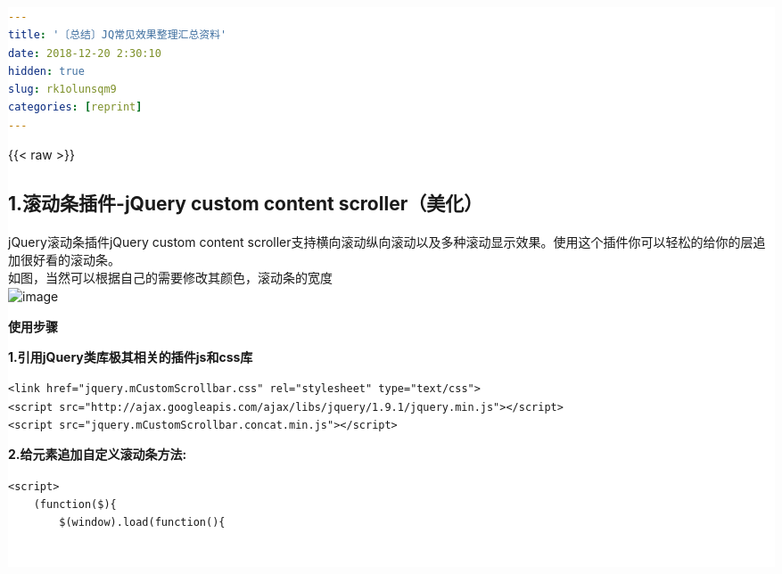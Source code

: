```yaml
---
title: '〔总结〕JQ常见效果整理汇总资料' 
date: 2018-12-20 2:30:10
hidden: true
slug: rk1olunsqm9
categories: [reprint]
---
```


{{< raw >}}

                    
<h2 id="articleHeader0">1.滚动条插件-jQuery custom content scroller（美化）</h2>
<p>jQuery滚动条插件jQuery custom content scroller支持横向滚动纵向滚动以及多种滚动显示效果。使用这个插件你可以轻松的给你的层追加很好看的滚动条。<br>如图，当然可以根据自己的需要修改其颜色，滚动条的宽度<br><span class="img-wrap"><img data-src="http://segmentfault.com/img/bVbXcJ" src="https://static.alili.techhttp://segmentfault.com/img/bVbXcJ" alt="image" title="image" style="cursor: pointer; display: inline;"></span></p>
<p><strong>使用步骤</strong></p>
<p><strong>1.引用jQuery类库极其相关的插件js和css库</strong></p>
<div class="widget-codetool" style="display:none;">
      <div class="widget-codetool--inner">
      <span class="selectCode code-tool" data-toggle="tooltip" data-placement="top" title="" data-original-title="全选"></span>
      <span type="button" class="copyCode code-tool" data-toggle="tooltip" data-placement="top" data-clipboard-text="<link href=&quot;jquery.mCustomScrollbar.css&quot; rel=&quot;stylesheet&quot; type=&quot;text/css&quot;>
<script src=&quot;http://ajax.googleapis.com/ajax/libs/jquery/1.9.1/jquery.min.js&quot;></script>
<script src=&quot;jquery.mCustomScrollbar.concat.min.js&quot;></script>" title="" data-original-title="复制"></span>
      <span type="button" class="saveToNote code-tool" data-toggle="tooltip" data-placement="top" title="" data-original-title="放进笔记"></span>
      </div>
      </div><pre class="hljs xml"><code><span class="hljs-tag">&lt;<span class="hljs-name">link</span> <span class="hljs-attr">href</span>=<span class="hljs-string">"jquery.mCustomScrollbar.css"</span> <span class="hljs-attr">rel</span>=<span class="hljs-string">"stylesheet"</span> <span class="hljs-attr">type</span>=<span class="hljs-string">"text/css"</span>&gt;</span>
<span class="hljs-tag">&lt;<span class="hljs-name">script</span> <span class="hljs-attr">src</span>=<span class="hljs-string">"http://ajax.googleapis.com/ajax/libs/jquery/1.9.1/jquery.min.js"</span>&gt;</span><span class="undefined"></span><span class="hljs-tag">&lt;/<span class="hljs-name">script</span>&gt;</span>
<span class="hljs-tag">&lt;<span class="hljs-name">script</span> <span class="hljs-attr">src</span>=<span class="hljs-string">"jquery.mCustomScrollbar.concat.min.js"</span>&gt;</span><span class="undefined"></span><span class="hljs-tag">&lt;/<span class="hljs-name">script</span>&gt;</span></code></pre>
<p><strong>2.给元素追加自定义滚动条方法:</strong></p>
<div class="widget-codetool" style="display:none;">
      <div class="widget-codetool--inner">
      <span class="selectCode code-tool" data-toggle="tooltip" data-placement="top" title="" data-original-title="全选"></span>
      <span type="button" class="copyCode code-tool" data-toggle="tooltip" data-placement="top" data-clipboard-text="<script>
    (function($){
        $(window).load(function(){
            $(&quot;.content&quot;).mCustomScrollbar();
        });
    })(jQuery);
</script>" title="" data-original-title="复制"></span>
      <span type="button" class="saveToNote code-tool" data-toggle="tooltip" data-placement="top" title="" data-original-title="放进笔记"></span>
      </div>
      </div><pre class="hljs xml"><code><span class="hljs-tag">&lt;<span class="hljs-name">script</span>&gt;</span><span class="javascript">
    (<span class="hljs-function"><span class="hljs-keyword">function</span>(<span class="hljs-params">$</span>)</span>{
        $(<span class="hljs-built_in">window</span>).load(<span class="hljs-function"><span class="hljs-keyword">function</span>(<span class="hljs-params"></span>)</span>{